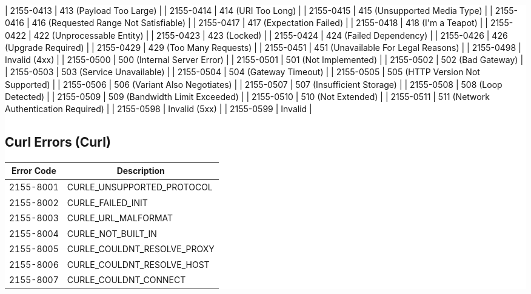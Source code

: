 | 2155-0413 | 413 (Payload Too Large) |
| 2155-0414 | 414 (URI Too Long) |
| 2155-0415 | 415 (Unsupported Media Type) |
| 2155-0416 | 416 (Requested Range Not Satisfiable) |
| 2155-0417 | 417 (Expectation Failed) |
| 2155-0418 | 418 (I'm a Teapot) |
| 2155-0422 | 422 (Unprocessable Entity) |
| 2155-0423 | 423 (Locked) |
| 2155-0424 | 424 (Failed Dependency) |
| 2155-0426 | 426 (Upgrade Required) |
| 2155-0429 | 429 (Too Many Requests) |
| 2155-0451 | 451 (Unavailable For Legal Reasons) |
| 2155-0498 | Invalid (4xx) |
| 2155-0500 | 500 (Internal Server Error) |
| 2155-0501 | 501 (Not Implemented) |
| 2155-0502 | 502 (Bad Gateway) |
| 2155-0503 | 503 (Service Unavailable) |
| 2155-0504 | 504 (Gateway Timeout) |
| 2155-0505 | 505 (HTTP Version Not Supported) |
| 2155-0506 | 506 (Variant Also Negotiates) |
| 2155-0507 | 507 (Insufficient Storage) |
| 2155-0508 | 508 (Loop Detected) |
| 2155-0509 | 509 (Bandwidth Limit Exceeded) |
| 2155-0510 | 510 (Not Extended) |
| 2155-0511 | 511 (Network Authentication Required) |
| 2155-0598 | Invalid (5xx) |
| 2155-0599 | Invalid |

## Curl Errors (Curl)
| Error Code | Description |
| --- | --- |
| 2155-8001 | CURLE_UNSUPPORTED_PROTOCOL |
| 2155-8002 | CURLE_FAILED_INIT |
| 2155-8003 | CURLE_URL_MALFORMAT |
| 2155-8004 | CURLE_NOT_BUILT_IN |
| 2155-8005 | CURLE_COULDNT_RESOLVE_PROXY |
| 2155-8006 | CURLE_COULDNT_RESOLVE_HOST |
| 2155-8007 | CURLE_COULDNT_CONNECT |